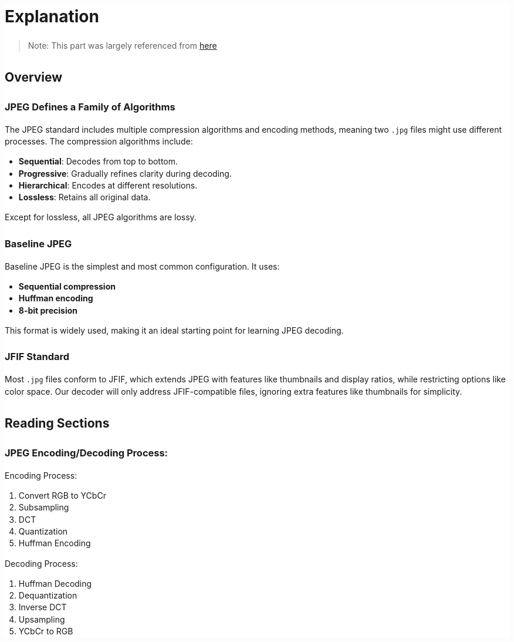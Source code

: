 # Explanation

> Note: This part was largely referenced from [here](https://github.com/MROS/jpeg_tutorial)

## Overview

### JPEG Defines a Family of Algorithms

The JPEG standard includes multiple compression algorithms and encoding methods, meaning two `.jpg` files might use different processes. The compression algorithms include:

- **Sequential**: Decodes from top to bottom.
- **Progressive**: Gradually refines clarity during decoding.
- **Hierarchical**: Encodes at different resolutions.
- **Lossless**: Retains all original data.

Except for lossless, all JPEG algorithms are lossy.

### Baseline JPEG

Baseline JPEG is the simplest and most common configuration. It uses:

- **Sequential compression**
- **Huffman encoding**
- **8-bit precision**

This format is widely used, making it an ideal starting point for learning JPEG decoding.

### JFIF Standard

Most `.jpg` files conform to JFIF, which extends JPEG with features like thumbnails and display ratios, while restricting options like color space. Our decoder will only address JFIF-compatible files, ignoring extra features like thumbnails for simplicity.

## Reading Sections

### JPEG Encoding/Decoding Process:

Encoding Process:
1. Convert RGB to YCbCr
2. Subsampling
3. DCT
4. Quantization
5. Huffman Encoding

Decoding Process:
1. Huffman Decoding
2. Dequantization
3. Inverse DCT
4. Upsampling
5. YCbCr to RGB
